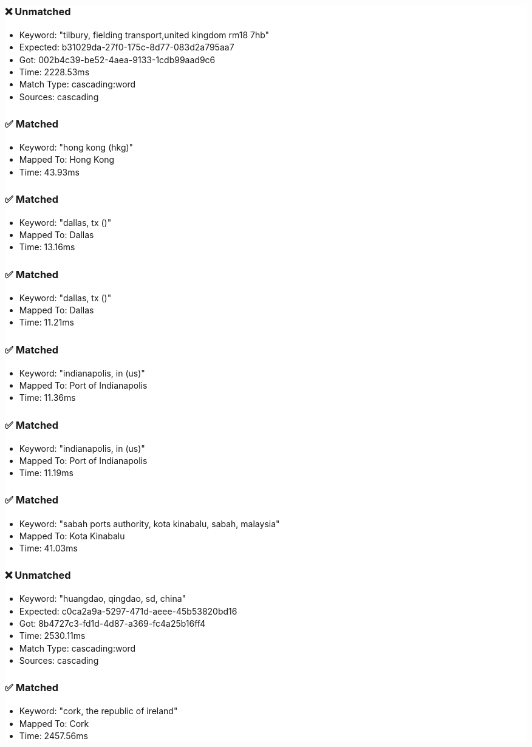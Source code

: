 ### ❌ Unmatched
- Keyword: "tilbury, fielding transport,united kingdom rm18 7hb"
- Expected: b31029da-27f0-175c-8d77-083d2a795aa7
- Got: 002b4c39-be52-4aea-9133-1cdb99aad9c6
- Time: 2228.53ms
- Match Type: cascading:word
- Sources: cascading

### ✅ Matched
- Keyword: "hong kong (hkg)"
- Mapped To: Hong Kong
- Time: 43.93ms

### ✅ Matched
- Keyword: "dallas, tx ()"
- Mapped To: Dallas
- Time: 13.16ms

### ✅ Matched
- Keyword: "dallas, tx ()"
- Mapped To: Dallas
- Time: 11.21ms

### ✅ Matched
- Keyword: "indianapolis, in (us)"
- Mapped To: Port of Indianapolis
- Time: 11.36ms

### ✅ Matched
- Keyword: "indianapolis, in (us)"
- Mapped To: Port of Indianapolis
- Time: 11.19ms

### ✅ Matched
- Keyword: "sabah ports authority, kota kinabalu, sabah, malaysia"
- Mapped To: Kota Kinabalu
- Time: 41.03ms

### ❌ Unmatched
- Keyword: "huangdao, qingdao, sd, china"
- Expected: c0ca2a9a-5297-471d-aeee-45b53820bd16
- Got: 8b4727c3-fd1d-4d87-a369-fc4a25b16ff4
- Time: 2530.11ms
- Match Type: cascading:word
- Sources: cascading

### ✅ Matched
- Keyword: "cork, the republic of ireland"
- Mapped To: Cork
- Time: 2457.56ms
